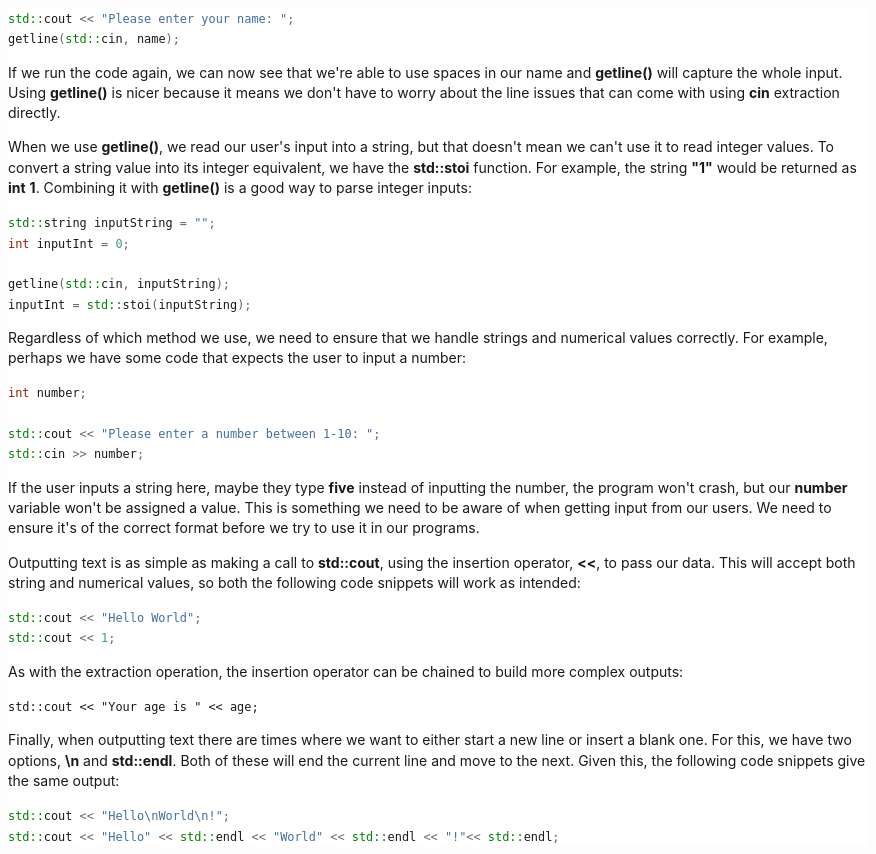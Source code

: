 ```C++
std::cout << "Please enter your name: ";
getline(std::cin, name);
```

If we run the code again, we can now see that we're able to use spaces in our name and **getline()** will capture the whole input. Using **getline()** is nicer because it means we don't have to worry about the line issues that can come with using **cin** extraction directly.

When we use **getline()**, we read our user's input into a string, but that doesn't mean we can't use it to read integer values. To convert a string value into its integer equivalent, we have the **std::stoi** function. For example, the string **"1"** would be returned as **int** **1**. Combining it with **getline()** is a good way to parse integer inputs:

```C++
std::string inputString = "";
int inputInt = 0;

getline(std::cin, inputString);
inputInt = std::stoi(inputString);
```

Regardless of which method we use, we need to ensure that we handle strings and numerical values correctly. For example, perhaps we have some code that expects the user to input a number:

```C++
int number;

std::cout << "Please enter a number between 1-10: ";
std::cin >> number;
```

If the user inputs a string here, maybe they type **five** instead of inputting the number, the program won't crash, but our **number** variable won't be assigned a value. This is something we need to be aware of when getting input from our users. We need to ensure it's of the correct format before we try to use it in our programs.

Outputting text is as simple as making a call to **std::cout**, using the insertion operator, **<<**, to pass our data. This will accept both string and numerical values, so both the following code snippets will work as intended:

```C++
std::cout << "Hello World";
std::cout << 1;
```

As with the extraction operation, the insertion operator can be chained to build more complex outputs:

`std::cout << "Your age is " << age;`

Finally, when outputting text there are times where we want to either start a new line or insert a blank one. For this, we have two options, **\n** and **std::endl**. Both of these will end the current line and move to the next. Given this, the following code snippets give the same output:

```C++
std::cout << "Hello\nWorld\n!";
std::cout << "Hello" << std::endl << "World" << std::endl << "!"<< std::endl;
```
